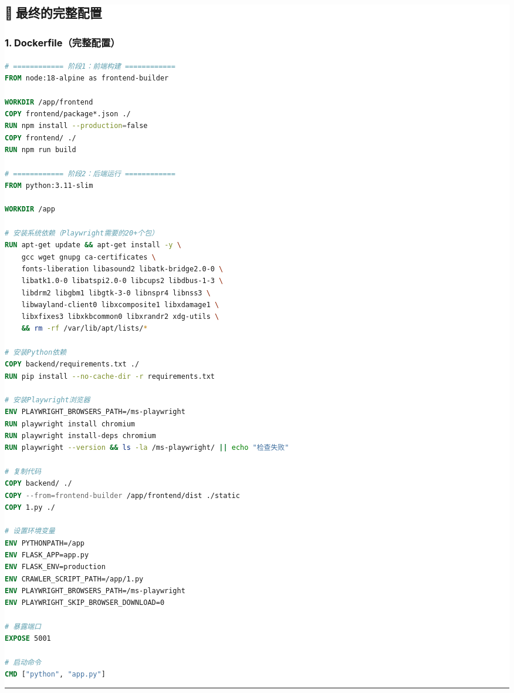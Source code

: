 
## 🚀 最终的完整配置

### 1. Dockerfile（完整配置）

```dockerfile
# ============ 阶段1：前端构建 ============
FROM node:18-alpine as frontend-builder

WORKDIR /app/frontend
COPY frontend/package*.json ./
RUN npm install --production=false
COPY frontend/ ./
RUN npm run build

# ============ 阶段2：后端运行 ============
FROM python:3.11-slim

WORKDIR /app

# 安装系统依赖（Playwright需要的20+个包）
RUN apt-get update && apt-get install -y \
    gcc wget gnupg ca-certificates \
    fonts-liberation libasound2 libatk-bridge2.0-0 \
    libatk1.0-0 libatspi2.0-0 libcups2 libdbus-1-3 \
    libdrm2 libgbm1 libgtk-3-0 libnspr4 libnss3 \
    libwayland-client0 libxcomposite1 libxdamage1 \
    libxfixes3 libxkbcommon0 libxrandr2 xdg-utils \
    && rm -rf /var/lib/apt/lists/*

# 安装Python依赖
COPY backend/requirements.txt ./
RUN pip install --no-cache-dir -r requirements.txt

# 安装Playwright浏览器
ENV PLAYWRIGHT_BROWSERS_PATH=/ms-playwright
RUN playwright install chromium
RUN playwright install-deps chromium
RUN playwright --version && ls -la /ms-playwright/ || echo "检查失败"

# 复制代码
COPY backend/ ./
COPY --from=frontend-builder /app/frontend/dist ./static
COPY 1.py ./

# 设置环境变量
ENV PYTHONPATH=/app
ENV FLASK_APP=app.py
ENV FLASK_ENV=production
ENV CRAWLER_SCRIPT_PATH=/app/1.py
ENV PLAYWRIGHT_BROWSERS_PATH=/ms-playwright
ENV PLAYWRIGHT_SKIP_BROWSER_DOWNLOAD=0

# 暴露端口
EXPOSE 5001

# 启动命令
CMD ["python", "app.py"]
```

---